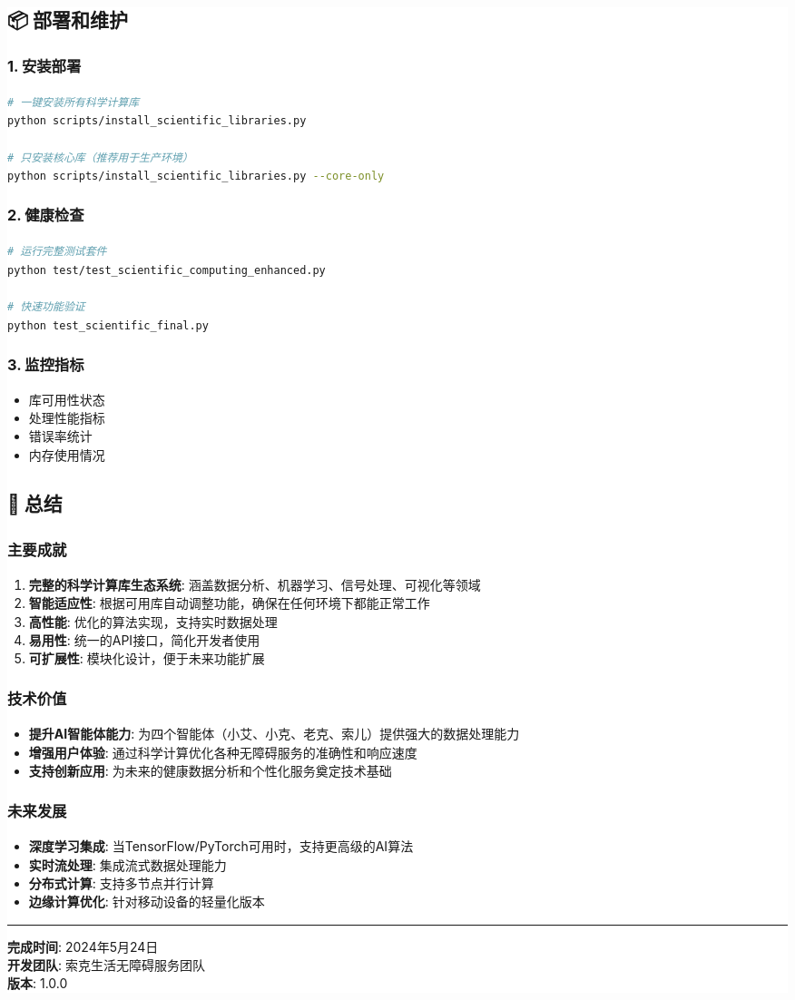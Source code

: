 ## 📦 部署和维护

### 1. 安装部署
```bash
# 一键安装所有科学计算库
python scripts/install_scientific_libraries.py

# 只安装核心库（推荐用于生产环境）
python scripts/install_scientific_libraries.py --core-only
```

### 2. 健康检查
```bash
# 运行完整测试套件
python test/test_scientific_computing_enhanced.py

# 快速功能验证
python test_scientific_final.py
```

### 3. 监控指标
- 库可用性状态
- 处理性能指标
- 错误率统计
- 内存使用情况

## 🎉 总结

### 主要成就
1. **完整的科学计算库生态系统**: 涵盖数据分析、机器学习、信号处理、可视化等领域
2. **智能适应性**: 根据可用库自动调整功能，确保在任何环境下都能正常工作
3. **高性能**: 优化的算法实现，支持实时数据处理
4. **易用性**: 统一的API接口，简化开发者使用
5. **可扩展性**: 模块化设计，便于未来功能扩展

### 技术价值
- **提升AI智能体能力**: 为四个智能体（小艾、小克、老克、索儿）提供强大的数据处理能力
- **增强用户体验**: 通过科学计算优化各种无障碍服务的准确性和响应速度
- **支持创新应用**: 为未来的健康数据分析和个性化服务奠定技术基础

### 未来发展
- **深度学习集成**: 当TensorFlow/PyTorch可用时，支持更高级的AI算法
- **实时流处理**: 集成流式数据处理能力
- **分布式计算**: 支持多节点并行计算
- **边缘计算优化**: 针对移动设备的轻量化版本

---

**完成时间**: 2024年5月24日  
**开发团队**: 索克生活无障碍服务团队  
**版本**: 1.0.0